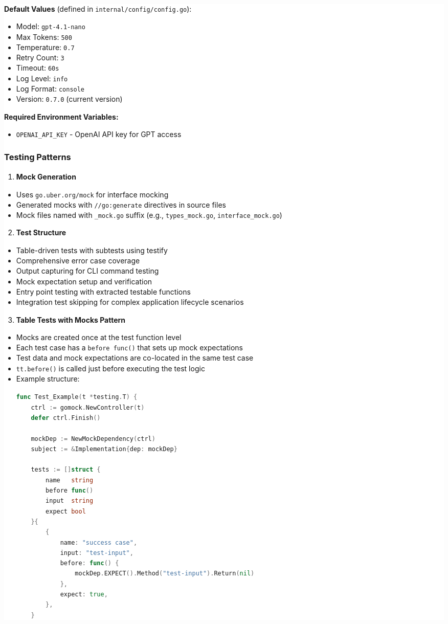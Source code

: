 **Default Values** (defined in `internal/config/config.go`):
- Model: `gpt-4.1-nano`
- Max Tokens: `500`
- Temperature: `0.7`
- Retry Count: `3`
- Timeout: `60s`
- Log Level: `info`
- Log Format: `console`
- Version: `0.7.0` (current version)

**Required Environment Variables:**
- `OPENAI_API_KEY` - OpenAI API key for GPT access

### Testing Patterns

1. **Mock Generation**
  - Uses `go.uber.org/mock` for interface mocking
  - Generated mocks with `//go:generate` directives in source files
  - Mock files named with `_mock.go` suffix (e.g., `types_mock.go`, `interface_mock.go`)

2. **Test Structure**
  - Table-driven tests with subtests using testify
  - Comprehensive error case coverage
  - Output capturing for CLI command testing
  - Mock expectation setup and verification
  - Entry point testing with extracted testable functions
  - Integration test skipping for complex application lifecycle scenarios

3. **Table Tests with Mocks Pattern**
  - Mocks are created once at the test function level
  - Each test case has a `before func()` that sets up mock expectations
  - Test data and mock expectations are co-located in the same test case
  - `tt.before()` is called just before executing the test logic
  - Example structure:
    ```go
    func Test_Example(t *testing.T) {
        ctrl := gomock.NewController(t)
        defer ctrl.Finish()

        mockDep := NewMockDependency(ctrl)
        subject := &Implementation{dep: mockDep}

        tests := []struct {
            name   string
            before func()
            input  string
            expect bool
        }{
            {
                name: "success case",
                input: "test-input",
                before: func() {
                    mockDep.EXPECT().Method("test-input").Return(nil)
                },
                expect: true,
            },
        }
